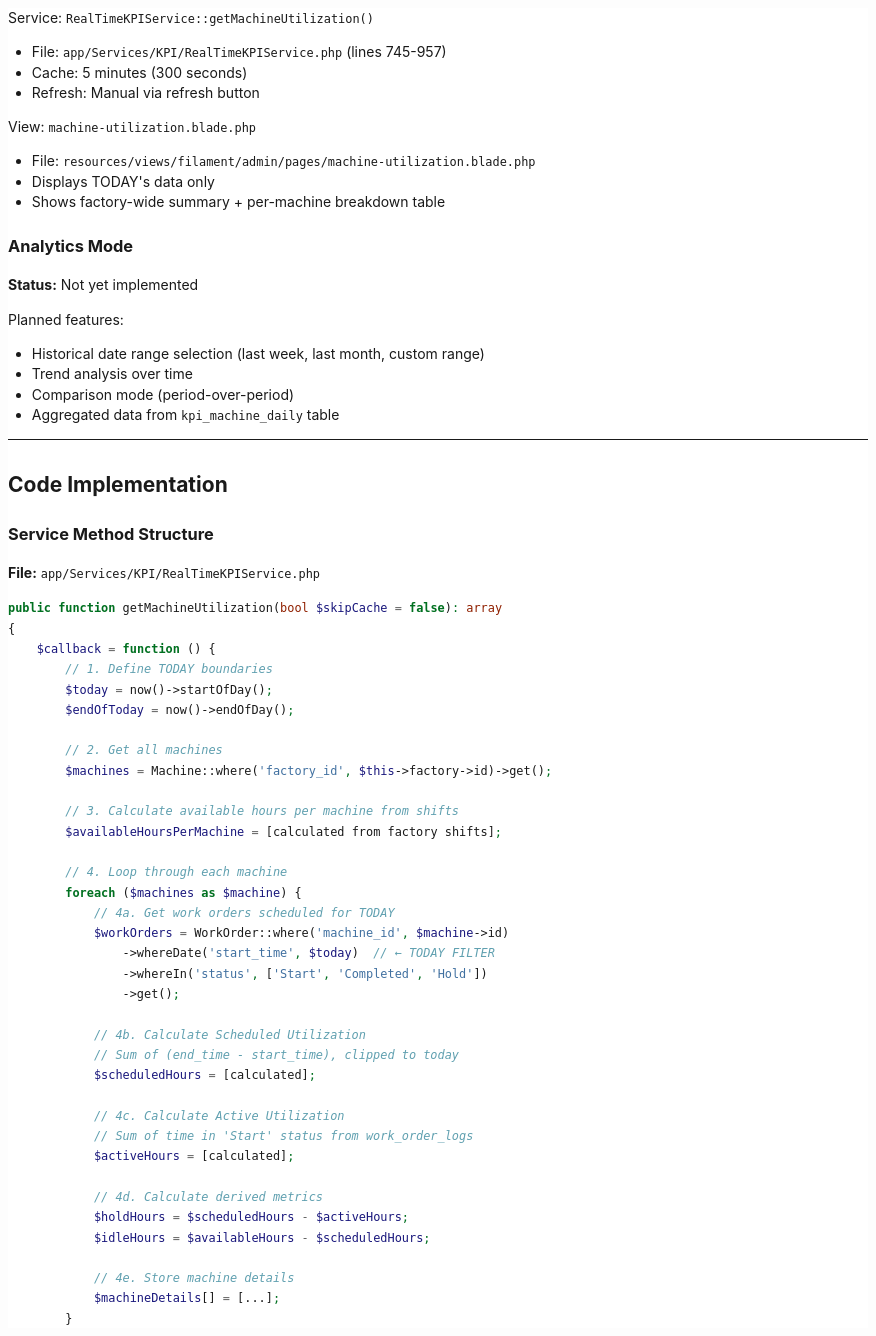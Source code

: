 Service: `RealTimeKPIService::getMachineUtilization()`
- File: `app/Services/KPI/RealTimeKPIService.php` (lines 745-957)
- Cache: 5 minutes (300 seconds)
- Refresh: Manual via refresh button

View: `machine-utilization.blade.php`
- File: `resources/views/filament/admin/pages/machine-utilization.blade.php`
- Displays TODAY's data only
- Shows factory-wide summary + per-machine breakdown table

### Analytics Mode

**Status:** Not yet implemented

Planned features:
- Historical date range selection (last week, last month, custom range)
- Trend analysis over time
- Comparison mode (period-over-period)
- Aggregated data from `kpi_machine_daily` table

---

## Code Implementation

### Service Method Structure

**File:** `app/Services/KPI/RealTimeKPIService.php`

```php
public function getMachineUtilization(bool $skipCache = false): array
{
    $callback = function () {
        // 1. Define TODAY boundaries
        $today = now()->startOfDay();
        $endOfToday = now()->endOfDay();

        // 2. Get all machines
        $machines = Machine::where('factory_id', $this->factory->id)->get();

        // 3. Calculate available hours per machine from shifts
        $availableHoursPerMachine = [calculated from factory shifts];

        // 4. Loop through each machine
        foreach ($machines as $machine) {
            // 4a. Get work orders scheduled for TODAY
            $workOrders = WorkOrder::where('machine_id', $machine->id)
                ->whereDate('start_time', $today)  // ← TODAY FILTER
                ->whereIn('status', ['Start', 'Completed', 'Hold'])
                ->get();

            // 4b. Calculate Scheduled Utilization
            // Sum of (end_time - start_time), clipped to today
            $scheduledHours = [calculated];

            // 4c. Calculate Active Utilization
            // Sum of time in 'Start' status from work_order_logs
            $activeHours = [calculated];

            // 4d. Calculate derived metrics
            $holdHours = $scheduledHours - $activeHours;
            $idleHours = $availableHours - $scheduledHours;

            // 4e. Store machine details
            $machineDetails[] = [...];
        }
```